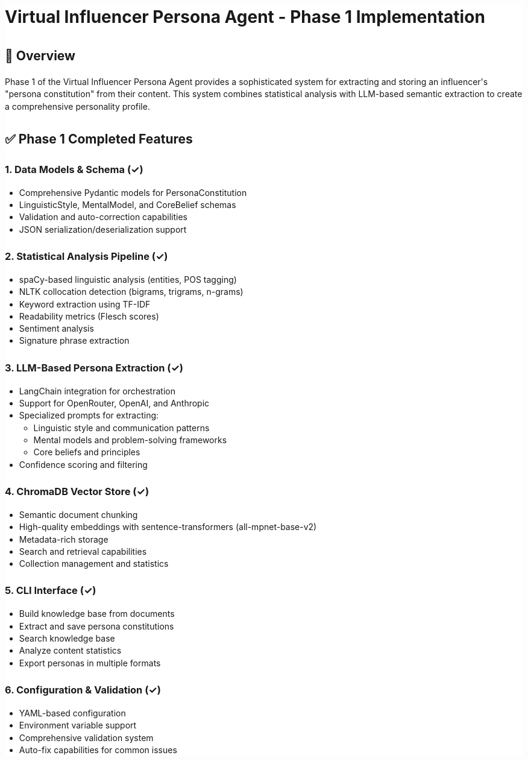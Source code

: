 # Virtual Influencer Persona Agent - Phase 1 Implementation

## 🎯 Overview

Phase 1 of the Virtual Influencer Persona Agent provides a sophisticated system for extracting and storing an influencer's "persona constitution" from their content. This system combines statistical analysis with LLM-based semantic extraction to create a comprehensive personality profile.

## ✅ Phase 1 Completed Features

### 1. **Data Models & Schema (✓)**
- Comprehensive Pydantic models for PersonaConstitution
- LinguisticStyle, MentalModel, and CoreBelief schemas
- Validation and auto-correction capabilities
- JSON serialization/deserialization support

### 2. **Statistical Analysis Pipeline (✓)**
- spaCy-based linguistic analysis (entities, POS tagging)
- NLTK collocation detection (bigrams, trigrams, n-grams)
- Keyword extraction using TF-IDF
- Readability metrics (Flesch scores)
- Sentiment analysis
- Signature phrase extraction

### 3. **LLM-Based Persona Extraction (✓)**
- LangChain integration for orchestration
- Support for OpenRouter, OpenAI, and Anthropic
- Specialized prompts for extracting:
  - Linguistic style and communication patterns
  - Mental models and problem-solving frameworks
  - Core beliefs and principles
- Confidence scoring and filtering

### 4. **ChromaDB Vector Store (✓)**
- Semantic document chunking
- High-quality embeddings with sentence-transformers (all-mpnet-base-v2)
- Metadata-rich storage
- Search and retrieval capabilities
- Collection management and statistics

### 5. **CLI Interface (✓)**
- Build knowledge base from documents
- Extract and save persona constitutions
- Search knowledge base
- Analyze content statistics
- Export personas in multiple formats

### 6. **Configuration & Validation (✓)**
- YAML-based configuration
- Environment variable support
- Comprehensive validation system
- Auto-fix capabilities for common issues
